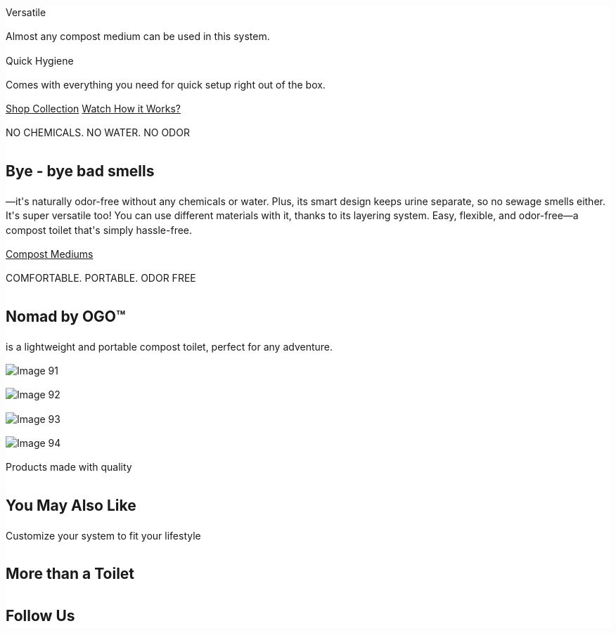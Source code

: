 Versatile

Almost any compost medium can be used in this system.

Quick Hygiene

Comes with everything you need for quick setup right out of the box.

[Shop Collection](https://ogotoilet.com/collections/nomad-by-ogo%E2%84%A2) [Watch How it Works?](https://www.youtube.com/watch?v=c4O8Fe-iTo4)

      

 

NO CHEMICALS. NO WATER. NO ODOR

Bye - bye bad smells
--------------------

—it's naturally odor-free without any chemicals or water. Plus, its smart design keeps urine separate, so no sewage smells either. It's super versatile too! You can use different materials with it, thanks to its layering system. Easy, flexible, and odor-free—a compost toilet that's simply hassle-free.

[Compost Mediums](https://ogotoilet.com/blogs/compost/coco-coir-vs-sphagnum-peat-moss-choosing-the-best-medium-for-your-ogo%E2%84%A2-origin-compost-toilet)

 

COMFORTABLE. PORTABLE. ODOR FREE

Nomad by OGO™
-------------

is a lightweight and portable compost toilet, perfect for any adventure.

![Image 91](https://ogotoilet.com/cdn/shop/files/Nomad_Built_for_boondocking.jpg?v=1718037237&width=710)

![Image 92](https://ogotoilet.com/cdn/shop/files/Nomad_Easy_To_Use_Ready_to_Go.jpg?v=1718037447&width=710)

![Image 93](https://ogotoilet.com/cdn/shop/files/Nomad_Best_for_you_no_odors.jpg?v=1718037243&width=710)

![Image 94](https://ogotoilet.com/cdn/shop/files/Nomad_Built_for_boating.jpg?v=1718037218&width=710)

      

Products made with quality

You May Also Like
-----------------

Customize your system to fit your lifestyle

 

More than a Toilet
------------------

Follow Us
---------
